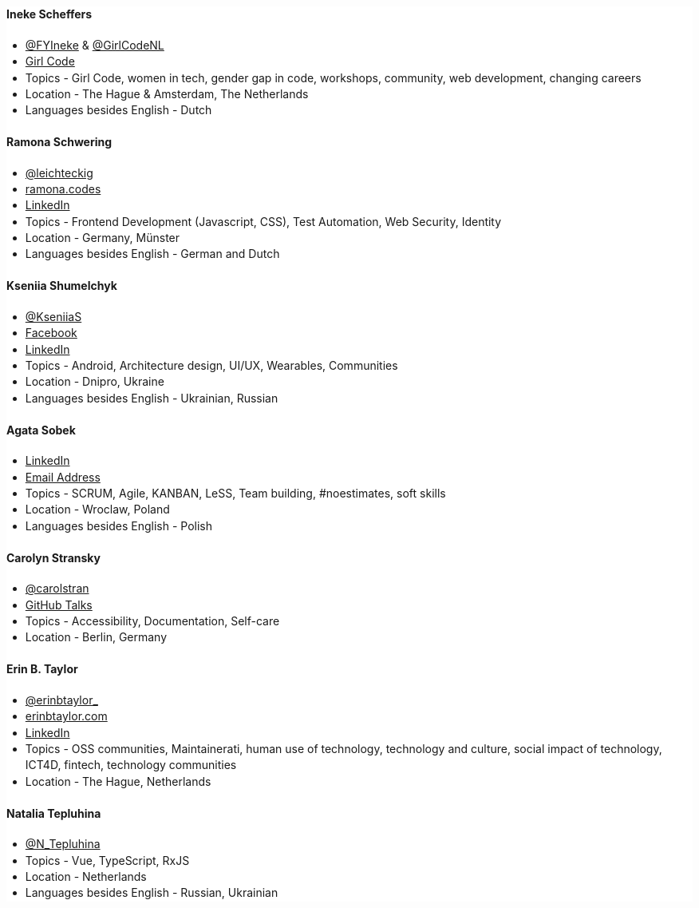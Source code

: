#### Ineke Scheffers

- [@FYIneke](https://twitter.com/fyineke) & [@GirlCodeNL](https://twitter.com/GirlCodeNL)
- [Girl Code](https://www.meetup.com/girlcode/)
- Topics - Girl Code, women in tech, gender gap in code, workshops, community, web development, changing careers
- Location - The Hague & Amsterdam, The Netherlands
- Languages besides English - Dutch

#### Ramona Schwering

- [@leichteckig](https://twitter.com/leichteckig)
- [ramona.codes](https://ramona.codes)
- [LinkedIn](https://www.linkedin.com/in/ramona-schwering/)
- Topics - Frontend Development (Javascript, CSS), Test Automation, Web Security, Identity
- Location - Germany, Münster
- Languages besides English - German and Dutch

#### Kseniia Shumelchyk

- [@KseniiaS](https://twitter.com/KseniiaS)
- [Facebook](https://www.facebook.com/kseniya.shumelchyk)
- [LinkedIn](https://www.linkedin.com/in/kseniiashumelchyk/)
- Topics - Android, Architecture design, UI/UX, Wearables, Communities
- Location - Dnipro, Ukraine
- Languages besides English - Ukrainian, Russian

#### Agata Sobek

- [LinkedIn](https://www.linkedin.com/in/agatasobek/)
- [Email Address](kochanagatka@gmail.com)
- Topics - SCRUM, Agile, KANBAN, LeSS, Team building, #noestimates, soft skills
- Location - Wroclaw, Poland
- Languages besides English - Polish

#### Carolyn Stransky

- [@carolstran](https://twitter.com/carolstran)
- [GitHub Talks](https://github.com/carolstran/tech-talks)
- Topics - Accessibility, Documentation, Self-care
- Location - Berlin, Germany

#### Erin B. Taylor

- [@erinbtaylor\_](https://twitter.com/erinbtaylor_)
- [erinbtaylor.com](https://erinbtaylor.com/)
- [LinkedIn](https://www.linkedin.com/in/erinbtaylor/)
- Topics - OSS communities, Maintainerati, human use of technology, technology and culture, social impact of technology, ICT4D, fintech, technology communities
- Location - The Hague, Netherlands

#### Natalia Tepluhina

- [@N_Tepluhina](https://twitter.com/N_Tepluhina)
- Topics - Vue, TypeScript, RxJS
- Location - Netherlands
- Languages besides English - Russian, Ukrainian
